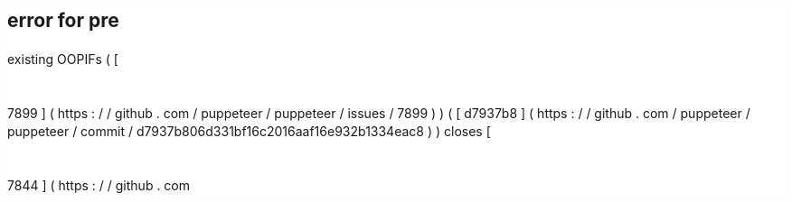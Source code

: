 error
for
pre
-
existing
OOPIFs
(
[
#
7899
]
(
https
:
/
/
github
.
com
/
puppeteer
/
puppeteer
/
issues
/
7899
)
)
(
[
d7937b8
]
(
https
:
/
/
github
.
com
/
puppeteer
/
puppeteer
/
commit
/
d7937b806d331bf16c2016aaf16e932b1334eac8
)
)
closes
[
#
7844
]
(
https
:
/
/
github
.
com